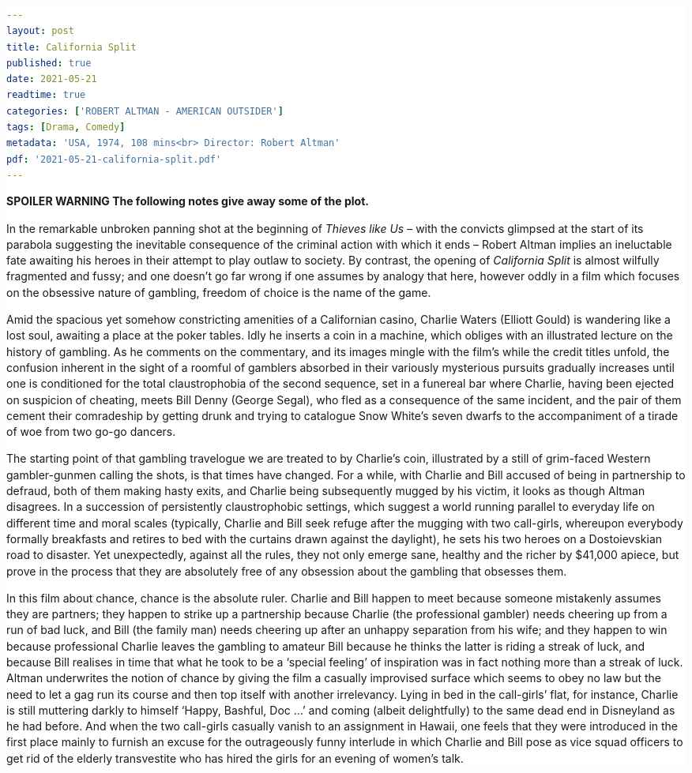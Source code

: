 ```yaml
---
layout: post
title: California Split
published: true
date: 2021-05-21
readtime: true
categories: ['ROBERT ALTMAN - AMERICAN OUTSIDER']
tags: [Drama, Comedy]
metadata: 'USA, 1974, 108 mins<br> Director: Robert Altman'
pdf: '2021-05-21-california-split.pdf'
---
```


**SPOILER WARNING  The following notes give away some of the plot.**

In the remarkable unbroken panning shot at the beginning of _Thieves like Us_ – with the convicts glimpsed at the start of its parabola suggesting the inevitable consequence of the criminal action with which it ends – Robert Altman implies an ineluctable fate awaiting his heroes in their attempt to play outlaw to society. By contrast, the opening of _California Split_ is almost wilfully fragmented and fussy; and one doesn’t go far wrong if one assumes by analogy that here, however oddly in a film which focuses on the obsessive nature of gambling, freedom of choice is the name of the game.

Amid the spacious yet somehow constricting amenities of a Californian casino, Charlie Waters (Elliott Gould) is wandering like a lost soul, awaiting a place at the poker tables. Idly he inserts a coin in a machine, which obliges with an illustrated lecture on the history of gambling. As he comments on the commentary, and its images mingle with the film’s while the credit titles unfold, the confusion inherent in the sight of a roomful of gamblers absorbed in their variously mysterious pursuits gradually increases until one is conditioned for the total claustrophobia of the second sequence, set in a funereal bar where Charlie, having been ejected on suspicion of cheating, meets Bill Denny (George Segal), who fled as a consequence of the same incident, and the pair of them cement their comradeship by getting drunk and trying to catalogue Snow White’s seven dwarfs to the accompaniment of a tirade of woe from two go-go dancers.

The starting point of that gambling travelogue we are treated to by Charlie’s coin, illustrated by a still of grim-faced Western gambler-gunmen calling the shots, is that times have changed. For a while, with Charlie and Bill accused of being in partnership to defraud, both of them making hasty exits, and Charlie being subsequently mugged by his victim, it looks as though Altman disagrees. In a succession of persistently claustrophobic settings, which suggest a world running parallel to everyday life on different time and moral scales (typically, Charlie and Bill seek refuge after the mugging with two call-girls, whereupon everybody formally breakfasts and retires to bed with the curtains drawn against the daylight), he sets his two heroes on a Dostoievskian road to disaster. Yet unexpectedly, against all the rules, they not only emerge sane, healthy and the richer by $41,000 apiece, but prove in the process that they are absolutely free of any obsession about the gambling that obsesses them.

In this film about chance, chance is the absolute ruler. Charlie and Bill happen to meet because someone mistakenly assumes they are partners; they happen to strike up a partnership because Charlie (the professional gambler) needs cheering up from a run of bad luck, and Bill (the family man) needs cheering up after an unhappy separation from his wife; and they happen to win because professional Charlie leaves the gambling to amateur Bill because he thinks the latter is riding a streak of luck, and because Bill realises in time that what he took to be a ‘special feeling’ of inspiration was in fact nothing more than a streak of luck. Altman underwrites the notion of chance by giving the film a casually improvised surface which seems to obey no law but the need to let a gag run its course and then top itself with another irrelevancy. Lying in bed in the call-girls’ flat, for instance, Charlie is still muttering darkly to himself ‘Happy, Bashful, Doc ...’ and coming (albeit delightfully) to the same dead end in Disneyland as he had before. And when the two call-girls casually vanish to an assignment in Hawaii, one feels that they were introduced in the first place mainly to furnish an excuse for the outrageously funny interlude in which Charlie and Bill pose as vice squad officers to get rid of the elderly transvestite who has hired the girls for an evening of women’s talk.
